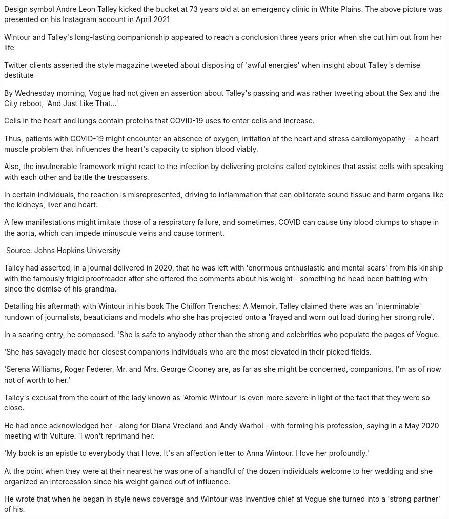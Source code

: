 Design symbol Andre Leon Talley kicked the bucket at 73 years old at an emergency clinic in White Plains. The above picture was presented on his Instagram account in April 2021

Wintour and Talley's long-lasting companionship appeared to reach a conclusion three years prior when she cut him out from her life

Twitter clients asserted the style magazine tweeted about disposing of 'awful energies' when insight about Talley's demise destitute

By Wednesday morning, Vogue had not given an assertion about Talley's passing and was rather tweeting about the Sex and the City reboot, 'And Just Like That...'

Cells in the heart and lungs contain proteins that COVID-19 uses to enter cells and increase.

Thus, patients with COVID-19 might encounter an absence of oxygen, irritation of the heart and stress cardiomyopathy -  a heart muscle problem that influences the heart's capacity to siphon blood viably.

Also, the invulnerable framework might react to the infection by delivering proteins called cytokines that assist cells with speaking with each other and battle the trespassers.

In certain individuals, the reaction is misrepresented, driving to inflammation that can obliterate sound tissue and harm organs like the kidneys, liver and heart.

A few manifestations might imitate those of a respiratory failure, and sometimes, COVID can cause tiny blood clumps to shape in the aorta, which can impede minuscule veins and cause torment.

 Source: Johns Hopkins University

Talley had asserted, in a journal delivered in 2020, that he was left with 'enormous enthusiastic and mental scars' from his kinship with the famously frigid proofreader after she offered the comments about his weight - something he head been battling with since the demise of his grandma.

Detailing his aftermath with Wintour in his book The Chiffon Trenches: A Memoir, Talley claimed there was an 'interminable' rundown of journalists, beauticians and models who she has projected onto a 'frayed and worn out load during her strong rule'.

In a searing entry, he composed: 'She is safe to anybody other than the strong and celebrities who populate the pages of Vogue.

'She has savagely made her closest companions individuals who are the most elevated in their picked fields.

'Serena Williams, Roger Federer, Mr. and Mrs. George Clooney are, as far as she might be concerned, companions. I'm as of now not of worth to her.'

Talley's excusal from the court of the lady known as 'Atomic Wintour' is even more severe in light of the fact that they were so close.

He had once acknowledged her - along for Diana Vreeland and Andy Warhol - with forming his profession, saying in a May 2020 meeting with Vulture: 'I won't reprimand her.

'My book is an epistle to everybody that I love. It's an affection letter to Anna Wintour. I love her profoundly.'

At the point when they were at their nearest he was one of a handful of the dozen individuals welcome to her wedding and she organized an intercession since his weight gained out of influence.

He wrote that when he began in style news coverage and Wintour was inventive chief at Vogue she turned into a 'strong partner' of his.
